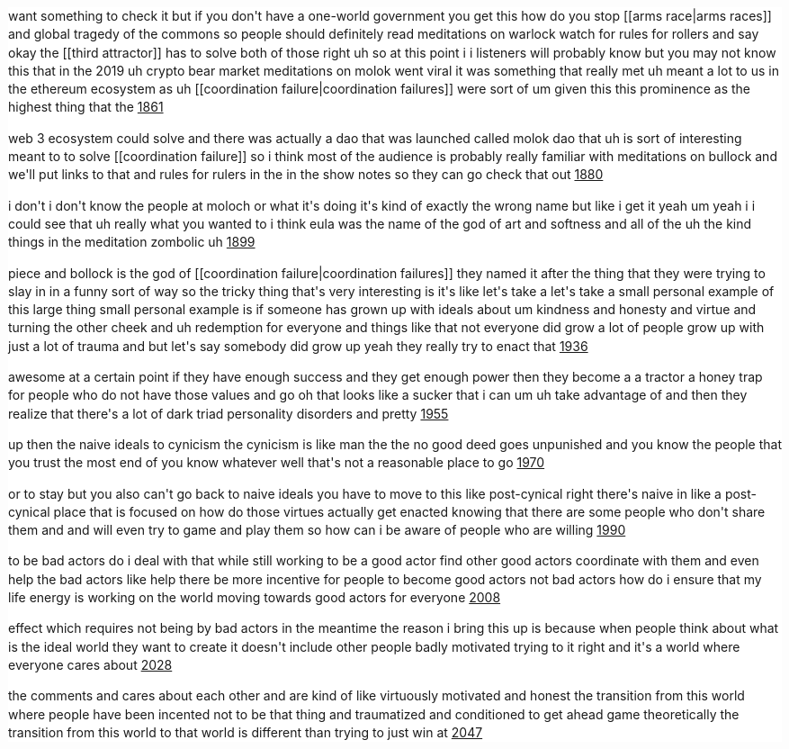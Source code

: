 want something to check it but if you don't have a one-world government you get this how do you stop [[arms race|arms races]] and global tragedy of the commons so people should definitely read meditations on warlock watch for rules for rollers and say okay the [[third attractor]] has to solve both of those right uh so at this point i i listeners will probably know but you may not know this that in the 2019 uh crypto bear market meditations on molok went viral it was something that really met uh meant a lot to us in the ethereum ecosystem as uh [[coordination failure|coordination failures]] were sort of um given this this prominence as the highest thing that the [1861](https://www.youtube.com/watch?v=WVEP0zAK-xQ&t=1861.519s)

web 3 ecosystem could solve and there was actually a dao that was launched called molok dao that uh is sort of interesting meant to to solve [[coordination failure]] so i think most of the audience is probably really familiar with meditations on bullock and we'll put links to that and rules for rulers in the in the show notes so they can go check that out [1880](https://www.youtube.com/watch?v=WVEP0zAK-xQ&t=1880.159s)

i don't i don't know the people at moloch or what it's doing it's kind of exactly the wrong name but like i get it yeah um yeah i i could see that uh really what you wanted to i think eula was the name of the god of art and softness and all of the uh the kind things in the meditation zombolic uh [1899](https://www.youtube.com/watch?v=WVEP0zAK-xQ&t=1899.44s)

piece and bollock is the god of [[coordination failure|coordination failures]] they named it after the thing that they were trying to slay in in a funny sort of way so the tricky thing that's very interesting is it's like let's take a let's take a small personal example of this large thing small personal example is if someone has grown up with ideals about um kindness and honesty and virtue and turning the other cheek and uh redemption for everyone and things like that not everyone did grow a lot of people grow up with just a lot of trauma and but let's say somebody did grow up yeah they really try to enact that [1936](https://www.youtube.com/watch?v=WVEP0zAK-xQ&t=1936.24s)

awesome at a certain point if they have enough success and they get enough power then they become a a tractor a honey trap for people who do not have those values and go oh that looks like a sucker that i can um uh take advantage of and then they realize that there's a lot of dark triad personality disorders and pretty [1955](https://www.youtube.com/watch?v=WVEP0zAK-xQ&t=1955.12s)

up then the naive ideals to cynicism the cynicism is like man the the no good deed goes unpunished and you know the people that you trust the most end of you know whatever well that's not a reasonable place to go [1970](https://www.youtube.com/watch?v=WVEP0zAK-xQ&t=1970.48s)

or to stay but you also can't go back to naive ideals you have to move to this like post-cynical right there's naive in like a post-cynical place that is focused on how do those virtues actually get enacted knowing that there are some people who don't share them and and will even try to game and play them so how can i be aware of people who are willing [1990](https://www.youtube.com/watch?v=WVEP0zAK-xQ&t=1990.72s)

to be bad actors do i deal with that while still working to be a good actor find other good actors coordinate with them and even help the bad actors like help there be more incentive for people to become good actors not bad actors how do i ensure that my life energy is working on the world moving towards good actors for everyone [2008](https://www.youtube.com/watch?v=WVEP0zAK-xQ&t=2008.72s)

effect which requires not being by bad actors in the meantime the reason i bring this up is because when people think about what is the ideal world they want to create it doesn't include other people badly motivated trying to it right and it's a world where everyone cares about [2028](https://www.youtube.com/watch?v=WVEP0zAK-xQ&t=2028.399s)

the comments and cares about each other and are kind of like virtuously motivated and honest the transition from this world where people have been incented not to be that thing and traumatized and conditioned to get ahead game theoretically the transition from this world to that world is different than trying to just win at [2047](https://www.youtube.com/watch?v=WVEP0zAK-xQ&t=2047.519s)

